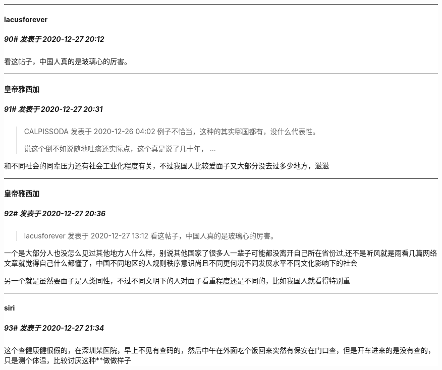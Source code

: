 



*****

####  lacusforever  
##### 90#       发表于 2020-12-27 20:12




看这帖子，中国人真的是玻璃心的厉害。







*****

####  皇帝雅西加  
##### 91#       发表于 2020-12-27 20:31



<blockquote>CALPISSODA 发表于 2020-12-26 04:02
例子不恰当，这种的其实哪国都有，没什么代表性。

说这个倒不如说随地吐痰还实际点，这个真是说了几十年， ...</blockquote>
和不同社会的同辈压力还有社会工业化程度有关，不过我国人比较爱面子又大部分没去过多少地方，滋滋







*****

####  皇帝雅西加  
##### 92#       发表于 2020-12-27 20:36



<blockquote>lacusforever 发表于 2020-12-27 13:12
看这帖子，中国人真的是玻璃心的厉害。</blockquote>
一个是大部分人也没怎么见过其他地方人什么样，别说其他国家了很多人一辈子可能都没离开自己所在省份过,还不是听风就是雨看几篇网络文章就觉得自己什么都懂了，中国不同地区的人规则秩序意识尚且不同更何况不同发展水平不同文化影响下的社会

另一个就是虽然要面子是人类同性，不过不同文明下的人对面子看重程度还是不同的，比如我国人就看得特别重







*****

####  siri  
##### 93#       发表于 2020-12-27 21:34




这个查健康健很假的，在深圳某医院，早上不见有查码的，然后中午在外面吃个饭回来突然有保安在门口查，但是开车进来的是没有查的，只是测个体温，比较讨厌这种**做做样子
